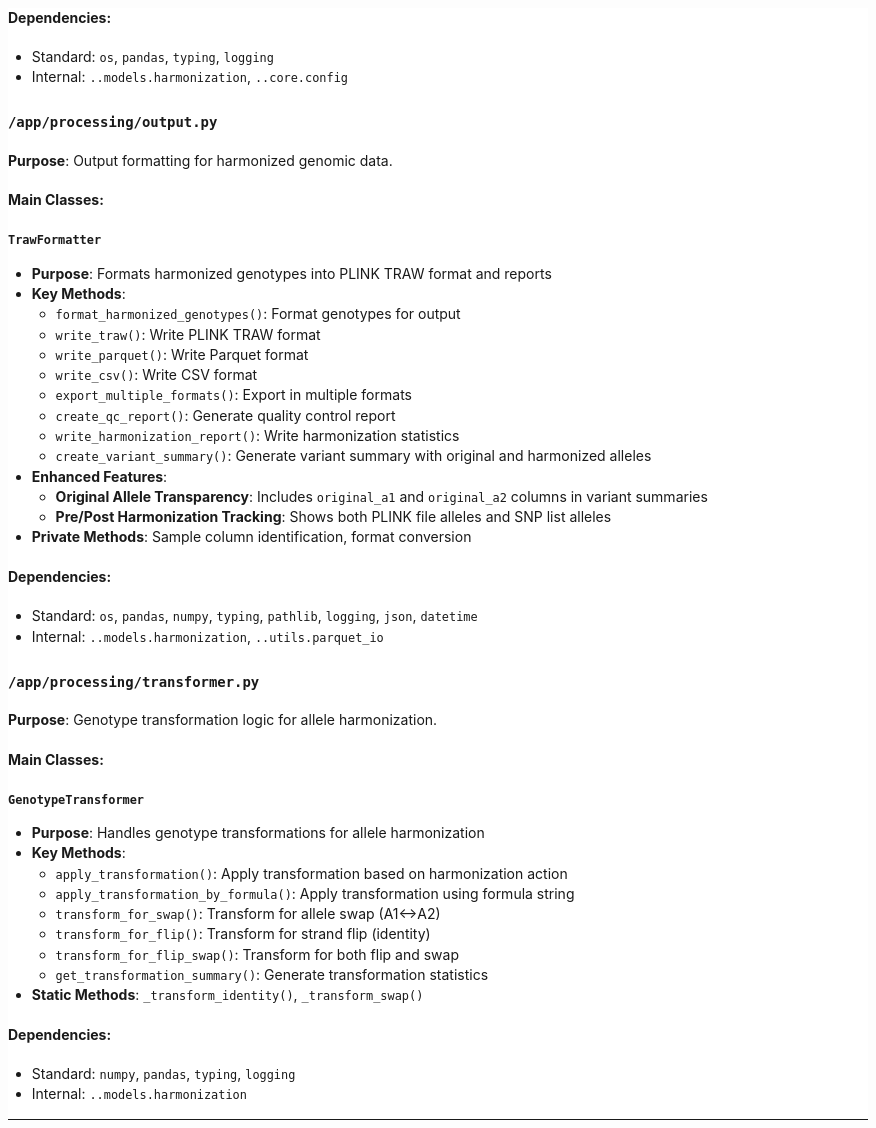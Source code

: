 #### Dependencies:
- Standard: `os`, `pandas`, `typing`, `logging`
- Internal: `..models.harmonization`, `..core.config`

### `/app/processing/output.py`

**Purpose**: Output formatting for harmonized genomic data.

#### Main Classes:

**`TrawFormatter`**
- **Purpose**: Formats harmonized genotypes into PLINK TRAW format and reports
- **Key Methods**:
  - `format_harmonized_genotypes()`: Format genotypes for output
  - `write_traw()`: Write PLINK TRAW format
  - `write_parquet()`: Write Parquet format
  - `write_csv()`: Write CSV format
  - `export_multiple_formats()`: Export in multiple formats
  - `create_qc_report()`: Generate quality control report
  - `write_harmonization_report()`: Write harmonization statistics
  - `create_variant_summary()`: Generate variant summary with original and harmonized alleles
- **Enhanced Features**:
  - **Original Allele Transparency**: Includes `original_a1` and `original_a2` columns in variant summaries
  - **Pre/Post Harmonization Tracking**: Shows both PLINK file alleles and SNP list alleles
- **Private Methods**: Sample column identification, format conversion

#### Dependencies:
- Standard: `os`, `pandas`, `numpy`, `typing`, `pathlib`, `logging`, `json`, `datetime`
- Internal: `..models.harmonization`, `..utils.parquet_io`

### `/app/processing/transformer.py`

**Purpose**: Genotype transformation logic for allele harmonization.

#### Main Classes:

**`GenotypeTransformer`**
- **Purpose**: Handles genotype transformations for allele harmonization
- **Key Methods**:
  - `apply_transformation()`: Apply transformation based on harmonization action
  - `apply_transformation_by_formula()`: Apply transformation using formula string
  - `transform_for_swap()`: Transform for allele swap (A1<->A2)
  - `transform_for_flip()`: Transform for strand flip (identity)
  - `transform_for_flip_swap()`: Transform for both flip and swap
  - `get_transformation_summary()`: Generate transformation statistics
- **Static Methods**: `_transform_identity()`, `_transform_swap()`

#### Dependencies:
- Standard: `numpy`, `pandas`, `typing`, `logging`
- Internal: `..models.harmonization`

---
